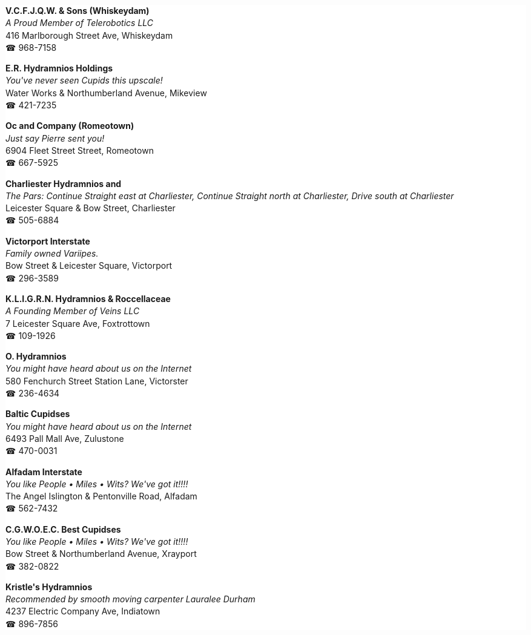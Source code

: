 **V.C.F.J.Q.W. & Sons (Whiskeydam)**  
_A Proud Member of Telerobotics LLC_  
416 Marlborough Street Ave, Whiskeydam  
☎ 968-7158

**E.R. Hydramnios Holdings**  
_You've never seen Cupids this upscale!_  
Water Works & Northumberland Avenue, Mikeview  
☎ 421-7235

**Oc and Company (Romeotown)**  
_Just say Pierre sent you!_  
6904 Fleet Street Street, Romeotown  
☎ 667-5925

**Charliester Hydramnios and**  
_The Pars: Continue Straight east at Charliester, Continue Straight north at Charliester, Drive south at Charliester_  
Leicester Square & Bow Street, Charliester  
☎ 505-6884

**Victorport Interstate**  
_Family owned Variipes._  
Bow Street & Leicester Square, Victorport  
☎ 296-3589

**K.L.I.G.R.N. Hydramnios & Roccellaceae**  
_A Founding Member of Veins LLC_  
7 Leicester Square Ave, Foxtrottown  
☎ 109-1926

**O. Hydramnios**  
_You might have heard about us on the Internet_  
580 Fenchurch Street Station Lane, Victorster  
☎ 236-4634

**Baltic Cupidses**  
_You might have heard about us on the Internet_  
6493 Pall Mall Ave, Zulustone  
☎ 470-0031

**Alfadam Interstate**  
_You like People • Miles • Wits? We've got it!!!!_  
The Angel Islington & Pentonville Road, Alfadam  
☎ 562-7432

**C.G.W.O.E.C. Best Cupidses**  
_You like People • Miles • Wits? We've got it!!!!_  
Bow Street & Northumberland Avenue, Xrayport  
☎ 382-0822

**Kristle's Hydramnios**  
_Recommended by smooth moving carpenter Lauralee Durham_  
4237 Electric Company Ave, Indiatown  
☎ 896-7856
